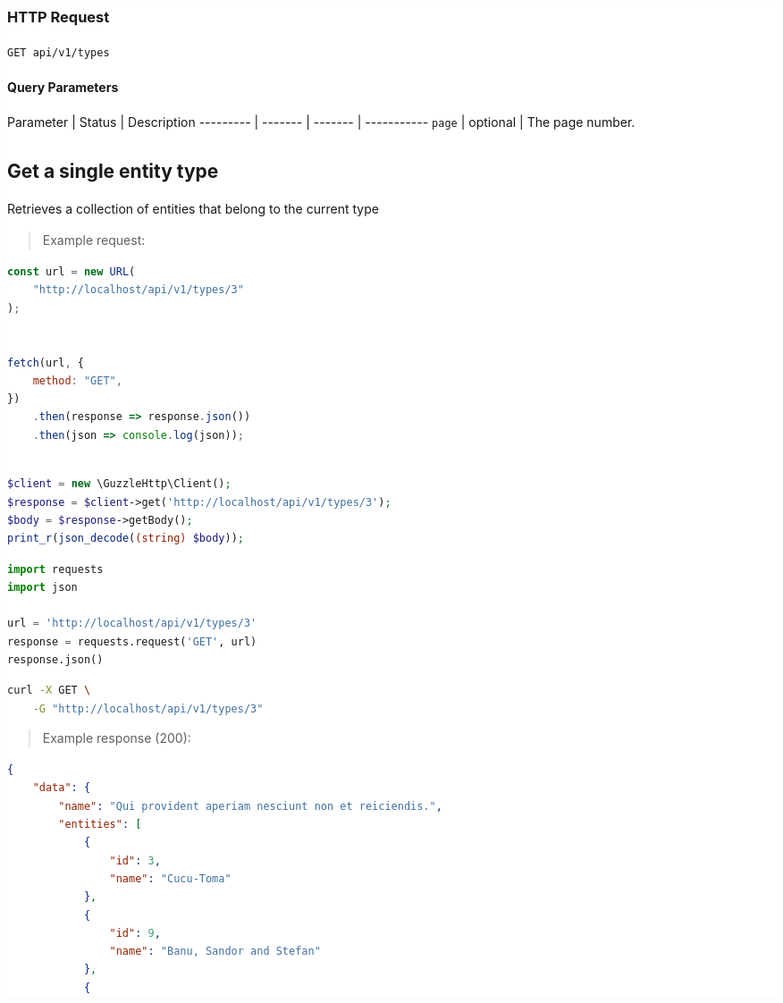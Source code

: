 ### HTTP Request
`GET api/v1/types`

#### Query Parameters

Parameter | Status | Description
--------- | ------- | ------- | -----------
    `page` |  optional  | The page number.




## Get a single entity type
Retrieves a collection of entities that belong to the current type

> Example request:

```javascript
const url = new URL(
    "http://localhost/api/v1/types/3"
);


fetch(url, {
    method: "GET",
})
    .then(response => response.json())
    .then(json => console.log(json));
```

```php

$client = new \GuzzleHttp\Client();
$response = $client->get('http://localhost/api/v1/types/3');
$body = $response->getBody();
print_r(json_decode((string) $body));
```

```python
import requests
import json

url = 'http://localhost/api/v1/types/3'
response = requests.request('GET', url)
response.json()
```

```bash
curl -X GET \
    -G "http://localhost/api/v1/types/3" 
```


> Example response (200):

```json
{
    "data": {
        "name": "Qui provident aperiam nesciunt non et reiciendis.",
        "entities": [
            {
                "id": 3,
                "name": "Cucu-Toma"
            },
            {
                "id": 9,
                "name": "Banu, Sandor and Stefan"
            },
            {
```